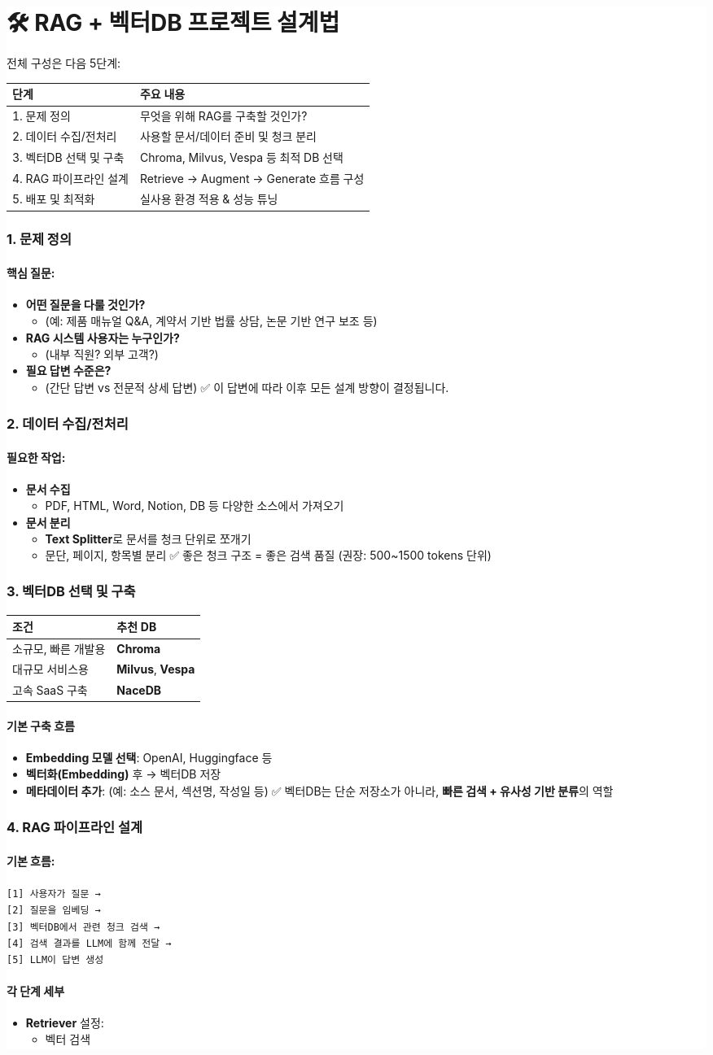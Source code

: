 # 🛠️ RAG + 벡터DB 프로젝트 설계법
전체 구성은 다음 5단계:

|단계|주요 내용|
|:--|:--|
|1. 문제 정의|무엇을 위해 RAG를 구축할 것인가?|
|2. 데이터 수집/전처리|사용할 문서/데이터 준비 및 청크 분리|
|3. 벡터DB 선택 및 구축|Chroma, Milvus, Vespa 등 최적 DB 선택|
|4. RAG 파이프라인 설계|Retrieve → Augment → Generate 흐름 구성|
|5. 배포 및 최적화|실사용 환경 적용 & 성능 튜닝|

### 1. 문제 정의
#### 핵심 질문:
- **어떤 질문을 다룰 것인가?**
    - (예: 제품 매뉴얼 Q&A, 계약서 기반 법률 상담, 논문 기반 연구 보조 등)
- **RAG 시스템 사용자는 누구인가?**
    - (내부 직원? 외부 고객?)
- **필요 답변 수준은?**
    - (간단 답변 vs 전문적 상세 답변)
✅ 이 답변에 따라 이후 모든 설계 방향이 결정됩니다.

### 2. 데이터 수집/전처리
#### 필요한 작업:
- **문서 수집**
    - PDF, HTML, Word, Notion, DB 등 다양한 소스에서 가져오기
- **문서 분리**
    - **Text Splitter**로 문서를 청크 단위로 쪼개기
    - 문단, 페이지, 항목별 분리
✅ 좋은 청크 구조 = 좋은 검색 품질 (권장: 500~1500 tokens 단위)
### 3. 벡터DB 선택 및 구축

|조건|추천 DB|
|:--|:--|
|소규모, 빠른 개발용|**Chroma**|
|대규모 서비스용|**Milvus**, **Vespa**|
|고속 SaaS 구축|**NaceDB**|

#### 기본 구축 흐름
- **Embedding 모델 선택**: OpenAI, Huggingface 등
- **벡터화(Embedding)** 후 → 벡터DB 저장
- **메타데이터 추가**: (예: 소스 문서, 섹션명, 작성일 등)
✅ 벡터DB는 단순 저장소가 아니라,  **빠른 검색 + 유사성 기반 분류**의 역할
### 4. RAG 파이프라인 설계
#### 기본 흐름:
```
[1] 사용자가 질문 → 
[2] 질문을 임베딩 → 
[3] 벡터DB에서 관련 청크 검색 → 
[4] 검색 결과를 LLM에 함께 전달 → 
[5] LLM이 답변 생성
```
#### 각 단계 세부
- **Retriever** 설정:
    - 벡터 검색